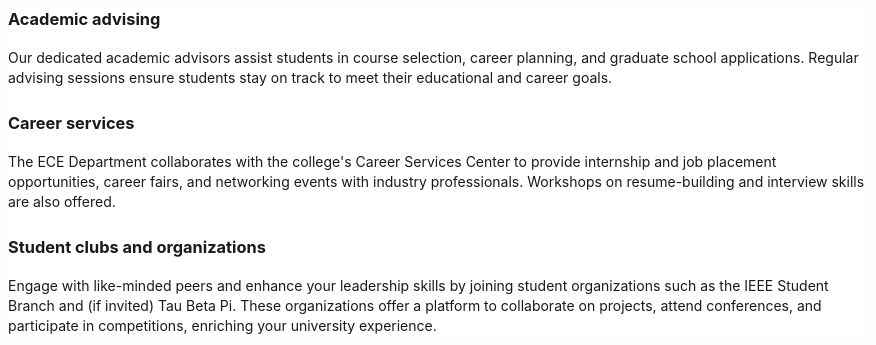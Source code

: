 ### Academic advising

Our dedicated academic advisors assist students in course selection, career planning, and graduate school applications. Regular advising sessions ensure students stay on track to meet their educational and career goals.

### Career services

The ECE Department collaborates with the college's Career Services Center to provide internship and job placement opportunities, career fairs, and networking events with industry professionals. Workshops on resume-building and interview skills are also offered.

### Student clubs and organizations

Engage with like-minded peers and enhance your leadership skills by joining student organizations such as the IEEE Student Branch and (if invited) Tau Beta Pi. These organizations offer a platform to collaborate on projects, attend conferences, and participate in competitions, enriching your university experience.
